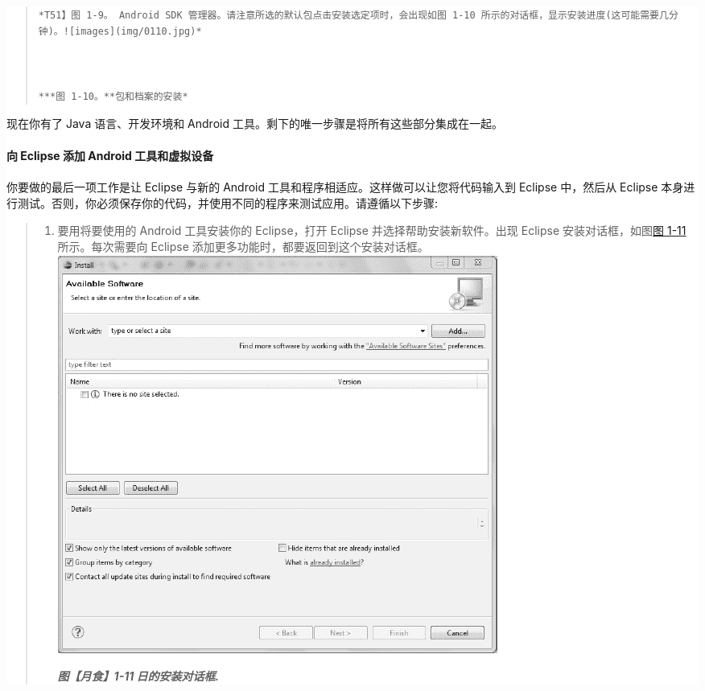 >     *T51】图 1-9。 Android SDK 管理器。请注意所选的默认包点击安装选定项时，会出现如图 1-10 所示的对话框，显示安装进度(这可能需要几分钟)。![images](img/0110.jpg)*
>     
>     
>     
>     ***图 1-10。**包和档案的安装*

现在你有了 Java 语言、开发环境和 Android 工具。剩下的唯一步骤是将所有这些部分集成在一起。

#### 向 Eclipse 添加 Android 工具和虚拟设备

你要做的最后一项工作是让 Eclipse 与新的 Android 工具和程序相适应。这样做可以让您将代码输入到 Eclipse 中，然后从 Eclipse 本身进行测试。否则，你必须保存你的代码，并使用不同的程序来测试应用。请遵循以下步骤:

> 1.  要用将要使用的 Android 工具安装你的 Eclipse，打开 Eclipse 并选择帮助安装新软件。出现 Eclipse 安装对话框，如图[图 1-11](#fig_1_11) 所示。每次需要向 Eclipse 添加更多功能时，都要返回到这个安装对话框。![images](img/0111.jpg)
>     
>     ***图【月食】1-11 日的安装对话框.***
>     
>     